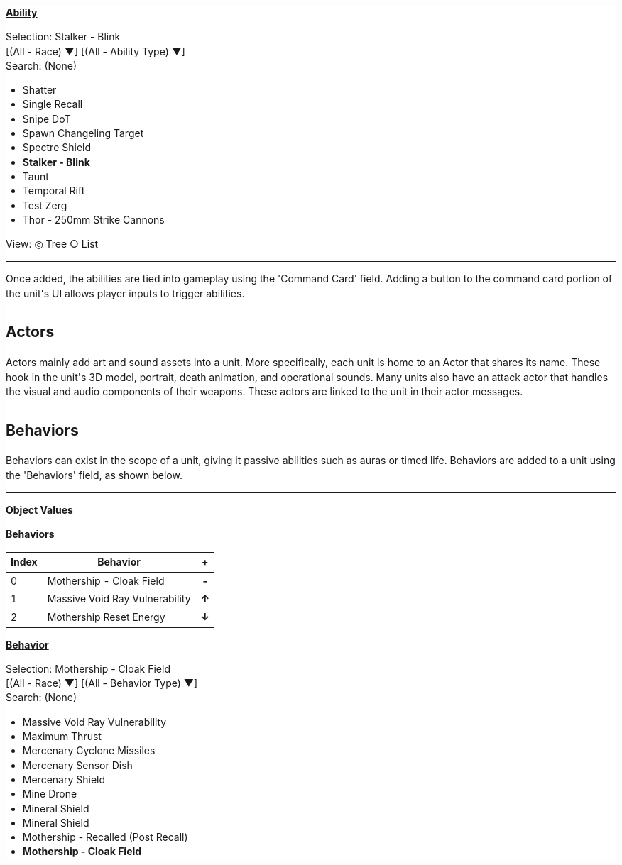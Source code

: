 **<u>Ability</u>** 

Selection: Stalker - Blink  
[(All - Race) ▼] [(All - Ability Type) ▼]  
Search: (None)
- Shatter
- Single Recall
- Snipe DoT
- Spawn Changeling Target
- Spectre Shield
- **Stalker - Blink**
- Taunt
- Temporal Rift
- Test Zerg
- Thor - 250mm Strike Cannons

View: ◎ Tree ○ List  

-------------------------------------------------------------------------------

Once added, the abilities are tied into gameplay using the 'Command Card' field. Adding a button to the command card portion of the unit's UI allows player inputs to trigger abilities.

## Actors

Actors mainly add art and sound assets into a unit. More specifically, each unit is home to an Actor that shares its name. These hook in the unit's 3D model, portrait, death animation, and operational sounds. Many units also have an attack actor that handles the visual and audio components of their weapons. These actors are linked to the unit in their actor messages.

## Behaviors

Behaviors can exist in the scope of a unit, giving it passive abilities such as auras or timed life. Behaviors are added to a unit using the 'Behaviors' field, as shown below.

-------------------------------------------------------------------------------

**Object Values**

**<u>Behaviors</u>**

| Index | Behavior                               | **+**
|-------|----------------------------------------| :-:
| 0     | Mothership - Cloak Field               | **-**
| 1     | Massive Void Ray Vulnerability         | **↑**
| 2     | Mothership Reset Energy                | **↓**

**<u>Behavior</u>** 

Selection: Mothership - Cloak Field  
[(All - Race) ▼] [(All - Behavior Type) ▼]  
Search: (None)
- Massive Void Ray Vulnerability
- Maximum Thrust
- Mercenary Cyclone Missiles
- Mercenary Sensor Dish
- Mercenary Shield
- Mine Drone
- Mineral Shield
- Mineral Shield
- Mothership - Recalled (Post Recall)
- **Mothership - Cloak Field**
